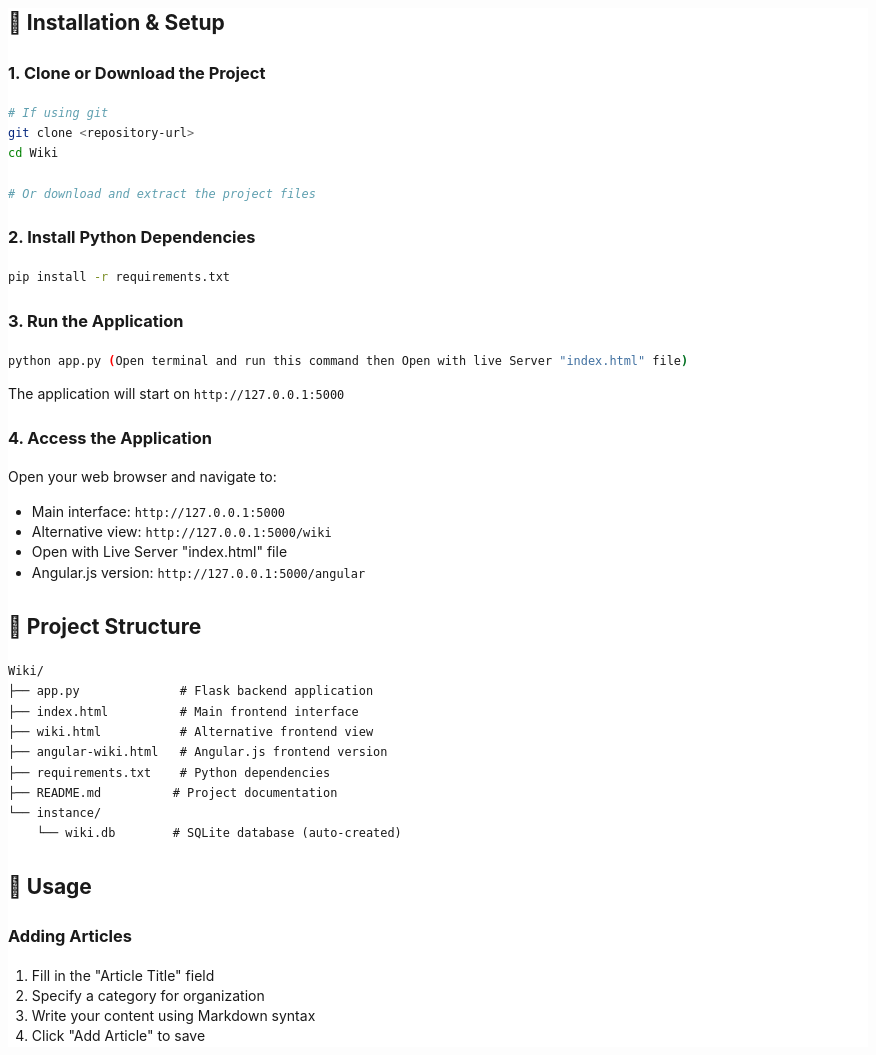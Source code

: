## 🚀 Installation & Setup

### 1. Clone or Download the Project
```bash
# If using git
git clone <repository-url>
cd Wiki

# Or download and extract the project files
```

### 2. Install Python Dependencies
```bash
pip install -r requirements.txt
```

### 3. Run the Application
```bash
python app.py (Open terminal and run this command then Open with live Server "index.html" file)
```

The application will start on `http://127.0.0.1:5000`

### 4. Access the Application
Open your web browser and navigate to:
- Main interface: `http://127.0.0.1:5000`
- Alternative view: `http://127.0.0.1:5000/wiki`
- Open with Live Server "index.html" file
- Angular.js version: `http://127.0.0.1:5000/angular`

## 📁 Project Structure

```
Wiki/
├── app.py              # Flask backend application
├── index.html          # Main frontend interface
├── wiki.html           # Alternative frontend view
├── angular-wiki.html   # Angular.js frontend version
├── requirements.txt    # Python dependencies
├── README.md          # Project documentation
└── instance/
    └── wiki.db        # SQLite database (auto-created)
```

## 🎯 Usage

### Adding Articles
1. Fill in the "Article Title" field
2. Specify a category for organization
3. Write your content using Markdown syntax
4. Click "Add Article" to save
